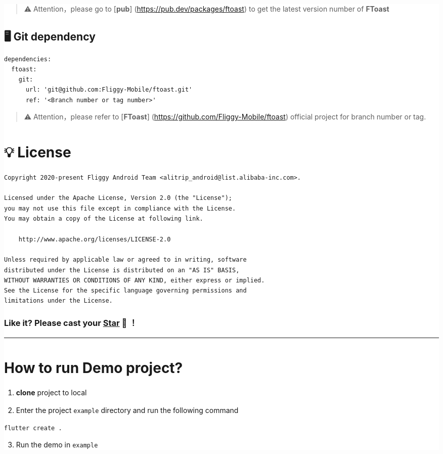 > ⚠️ Attention，please go to [**pub**] (https://pub.dev/packages/ftoast) to get the latest version number of **FToast**

## 🖥 Git dependency

```
dependencies:
  ftoast:
    git:
      url: 'git@github.com:Fliggy-Mobile/ftoast.git'
      ref: '<Branch number or tag number>'
```

> ⚠️ Attention，please refer to [**FToast**] (https://github.com/Fliggy-Mobile/ftoast) official project for branch number or tag.


# 💡 License

```
Copyright 2020-present Fliggy Android Team <alitrip_android@list.alibaba-inc.com>.

Licensed under the Apache License, Version 2.0 (the "License");
you may not use this file except in compliance with the License.
You may obtain a copy of the License at following link.

    http://www.apache.org/licenses/LICENSE-2.0

Unless required by applicable law or agreed to in writing, software
distributed under the License is distributed on an "AS IS" BASIS,
WITHOUT WARRANTIES OR CONDITIONS OF ANY KIND, either express or implied.
See the License for the specific language governing permissions and
limitations under the License.

```


### Like it? Please cast your [**Star**](https://github.com/Fliggy-Mobile/ftoast) 🥰 ！


---

# How to run Demo project?

1. **clone** project to local

2. Enter the project `example` directory and run the following command

```
flutter create .
```

3. Run the demo in `example`



